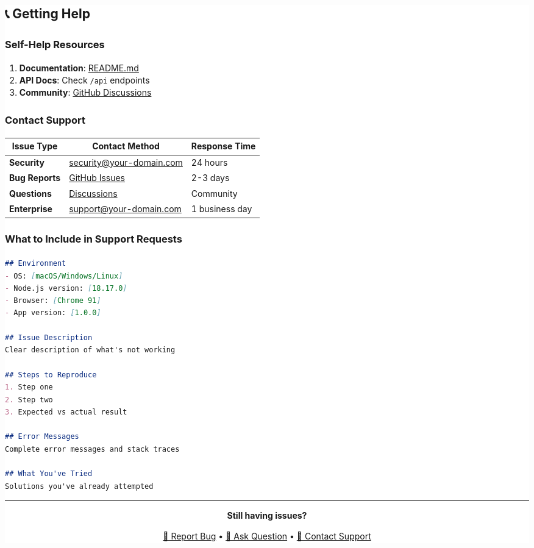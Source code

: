 ## 📞 Getting Help

### Self-Help Resources

1. **Documentation**: [README.md](README.md)
2. **API Docs**: Check `/api` endpoints
3. **Community**: [GitHub Discussions](https://github.com/eimribar/job-scraper/discussions)

### Contact Support

| Issue Type | Contact Method | Response Time |
|------------|---------------|---------------|
| **Security** | security@your-domain.com | 24 hours |
| **Bug Reports** | [GitHub Issues](https://github.com/eimribar/job-scraper/issues) | 2-3 days |
| **Questions** | [Discussions](https://github.com/eimribar/job-scraper/discussions) | Community |
| **Enterprise** | support@your-domain.com | 1 business day |

### What to Include in Support Requests

```markdown
## Environment
- OS: [macOS/Windows/Linux]
- Node.js version: [18.17.0]
- Browser: [Chrome 91]
- App version: [1.0.0]

## Issue Description
Clear description of what's not working

## Steps to Reproduce
1. Step one
2. Step two  
3. Expected vs actual result

## Error Messages
Complete error messages and stack traces

## What You've Tried
Solutions you've already attempted
```

---

<div align="center">

**Still having issues?** 

[🐛 Report Bug](https://github.com/eimribar/job-scraper/issues) • [💬 Ask Question](https://github.com/eimribar/job-scraper/discussions) • [📧 Contact Support](mailto:support@your-domain.com)

</div>